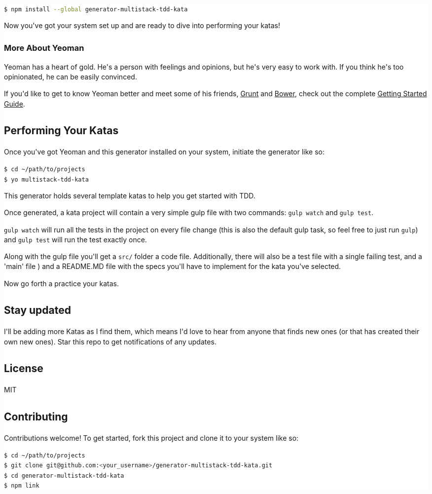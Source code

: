 ```bash
$ npm install --global generator-multistack-tdd-kata
```

Now you've got your system set up and are ready to dive into performing your katas!


### More About Yeoman

Yeoman has a heart of gold. He's a person with feelings and opinions, but he's very easy to work with. If you think he's too opinionated, he can be easily convinced.

If you'd like to get to know Yeoman better and meet some of his friends, [Grunt](http://gruntjs.com) and [Bower](http://bower.io), check out the complete [Getting Started Guide](https://github.com/yeoman/yeoman/wiki/Getting-Started).


## Performing Your Katas

Once you've got Yeoman and this generator installed on your system, initiate the generator like so:

```bash
$ cd ~/path/to/projects
$ yo multistack-tdd-kata
```

This generator holds several template katas to help you get started with TDD.

Once generated, a kata project will contain a very simple gulp file with two commands: `gulp watch` and `gulp test`.

`gulp watch` will run all the tests in the project on every file change (this is also the default gulp task, so feel free to just run `gulp`) and `gulp test` will run the test exactly once.

Along with the gulp file you'll get a `src/` folder a code file.  Additionally, there will also be a test file with a single failing test, and a 'main' file ) and a README.MD file with the specs you'll have to implement for the kata you've selected.

Now go forth a practice your katas.

## Stay updated

I'll be adding more Katas as I find them, which means I'd love to hear from anyone that finds new ones (or that has created their own new ones).  Star this repo to get notifications of any updates.


## License

MIT


## Contributing

Contributions welcome!  To get started, fork this project and clone it to your system like so:

```bash
$ cd ~/path/to/projects
$ git clone git@github.com:<your_username>/generator-multistack-tdd-kata.git
$ cd generator-multistack-tdd-kata
$ npm link
```
